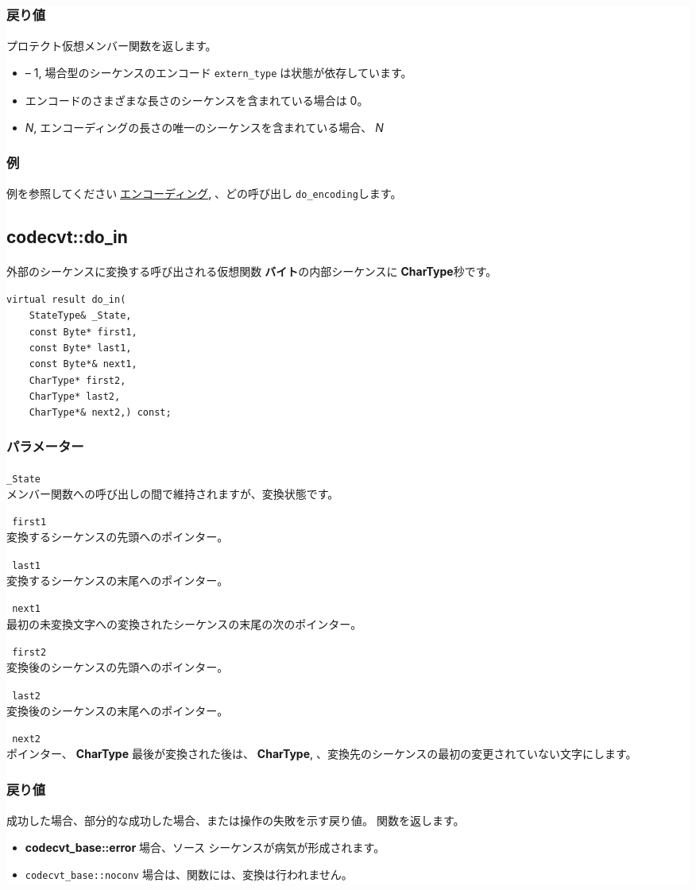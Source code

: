 ### <a name="return-value"></a>戻り値  
 プロテクト仮想メンバー関数を返します。  
  
-   – 1, 場合型のシーケンスのエンコード `extern_type` は状態が依存しています。  
  
-   エンコードのさまざまな長さのシーケンスを含まれている場合は 0。  
  
- *N*, エンコーディングの長さの唯一のシーケンスを含まれている場合、 *N*  
  
### <a name="example"></a>例  
  例を参照してください [エンコーディング](#codecvt__encoding), 、どの呼び出し `do_encoding`します。  
  
##  <a name="a-namecodecvtdoina-codecvtdoin"></a><a name="codecvt__do_in"></a>  codecvt::do_in  
 外部のシーケンスに変換する呼び出される仮想関数 **バイト**の内部シーケンスに **CharType**秒です。  
  
```  
virtual result do_in(
    StateType& _State,  
    const Byte* first1,   
    const Byte* last1,   
    const Byte*& next1,  
    CharType* first2,  
    CharType* last2,  
    CharType*& next2,) const;
```  
  
### <a name="parameters"></a>パラメーター  
 `_State`  
 メンバー関数への呼び出しの間で維持されますが、変換状態です。  
  
 ` first1`  
 変換するシーケンスの先頭へのポインター。  
  
 ` last1`  
 変換するシーケンスの末尾へのポインター。  
  
 ` next1`  
 最初の未変換文字への変換されたシーケンスの末尾の次のポインター。  
  
 ` first2`  
 変換後のシーケンスの先頭へのポインター。  
  
 ` last2`  
 変換後のシーケンスの末尾へのポインター。  
  
 ` next2`  
 ポインター、 **CharType** 最後が変換された後は、 **CharType**, 、変換先のシーケンスの最初の変更されていない文字にします。  
  
### <a name="return-value"></a>戻り値  
 成功した場合、部分的な成功した場合、または操作の失敗を示す戻り値。 関数を返します。  
  
- **codecvt_base::error** 場合、ソース シーケンスが病気が形成されます。  
  
- `codecvt_base::noconv` 場合は、関数には、変換は行われません。  
  